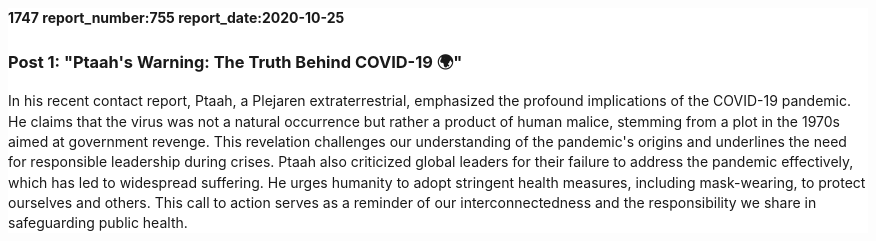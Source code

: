 **1747 report_number:755 report_date:2020-10-25**
### Post 1: \"Ptaah's Warning: The Truth Behind COVID-19 🌍\"

In his recent contact report, Ptaah, a Plejaren extraterrestrial, emphasized the profound implications of the COVID-19 pandemic. He claims that the virus was not a natural occurrence but rather a product of human malice, stemming from a plot in the 1970s aimed at government revenge. This revelation challenges our understanding of the pandemic's origins and underlines the need for responsible leadership during crises. Ptaah also criticized global leaders for their failure to address the pandemic effectively, which has led to widespread suffering. He urges humanity to adopt stringent health measures, including mask-wearing, to protect ourselves and others. This call to action serves as a reminder of our interconnectedness and the responsibility we share in safeguarding public health. 

